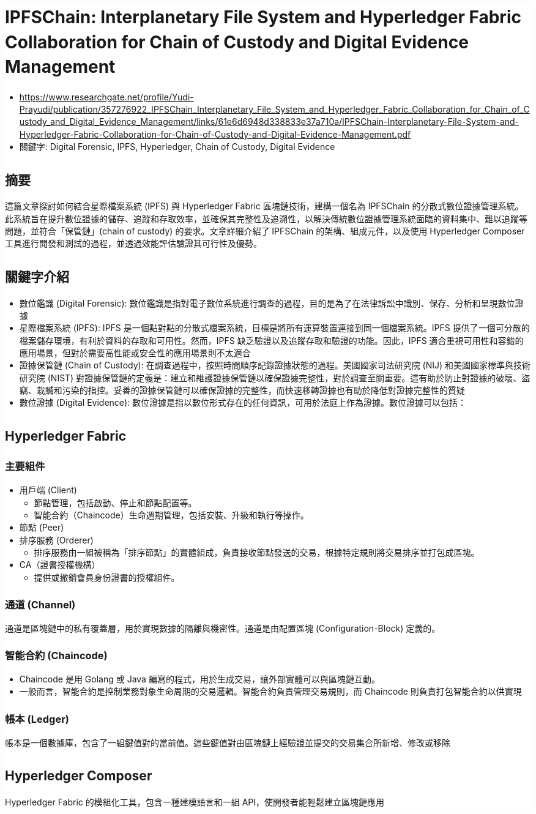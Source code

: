 # IPFSChain: Interplanetary File System and Hyperledger Fabric Collaboration for Chain of Custody and Digital Evidence Management

- https://www.researchgate.net/profile/Yudi-Prayudi/publication/357276922_IPFSChain_Interplanetary_File_System_and_Hyperledger_Fabric_Collaboration_for_Chain_of_Custody_and_Digital_Evidence_Management/links/61e6d6948d338833e37a710a/IPFSChain-Interplanetary-File-System-and-Hyperledger-Fabric-Collaboration-for-Chain-of-Custody-and-Digital-Evidence-Management.pdf
- 關鍵字: Digital Forensic, IPFS, Hyperledger, Chain of Custody, Digital Evidence

## 摘要
這篇文章探討如何結合星際檔案系統 (IPFS) 與 Hyperledger Fabric 區塊鏈技術，建構一個名為 IPFSChain 的分散式數位證據管理系統。此系統旨在提升數位證據的儲存、追蹤和存取效率，並確保其完整性及追溯性，以解決傳統數位證據管理系統面臨的資料集中、難以追蹤等問題，並符合「保管鏈」(chain of custody) 的要求。文章詳細介紹了 IPFSChain 的架構、組成元件，以及使用 Hyperledger Composer 工具進行開發和測試的過程，並透過效能評估驗證其可行性及優勢。

## 關鍵字介紹
- 數位鑑識 (Digital Forensic): 數位鑑識是指對電子數位系統進行調查的過程，目的是為了在法律訴訟中識別、保存、分析和呈現數位證據
- 星際檔案系統 (IPFS): IPFS 是一個點對點的分散式檔案系統，目標是將所有運算裝置連接到同一個檔案系統。IPFS 提供了一個可分散的檔案儲存環境，有利於資料的存取和可用性。然而，IPFS 缺乏驗證以及追蹤存取和驗證的功能。因此，IPFS 適合重視可用性和容錯的應用場景，但對於需要高性能或安全性的應用場景則不太適合
- 證據保管鏈 (Chain of Custody): 在調查過程中，按照時間順序記錄證據狀態的過程。美國國家司法研究院 (NIJ) 和美國國家標準與技術研究院 (NIST) 對證據保管鏈的定義是：建立和維護證據保管鏈以確保證據完整性，對於調查至關重要。這有助於防止對證據的破壞、盜竊、栽贓和污染的指控。妥善的證據保管鏈可以確保證據的完整性，而快速移轉證據也有助於降低對證據完整性的質疑
- 數位證據 (Digital Evidence): 數位證據是指以數位形式存在的任何資訊，可用於法庭上作為證據。數位證據可以包括：

## Hyperledger Fabric
### 主要組件
- 用戶端 (Client)
    - 節點管理，包括啟動、停止和節點配置等。
    - 智能合約（Chaincode）生命週期管理，包括安裝、升級和執行等操作。
- 節點 (Peer)
- 排序服務 (Orderer)
    - 排序服務由一組被稱為「排序節點」的實體組成，負責接收節點發送的交易，根據特定規則將交易排序並打包成區塊。
- CA（證書授權機構）
    - 提供或撤銷會員身份證書的授權組件。

### 通道 (Channel)
通道是區塊鏈中的私有覆蓋層，用於實現數據的隔離與機密性。通道是由配置區塊 (Configuration-Block) 定義的。

### 智能合約 (Chaincode)
- Chaincode 是用 Golang 或 Java 編寫的程式，用於生成交易，讓外部實體可以與區塊鏈互動。
- 一般而言，智能合約是控制業務對象生命周期的交易邏輯。智能合約負責管理交易規則，而 Chaincode 則負責打包智能合約以供實現

### 帳本 (Ledger)
帳本是一個數據庫，包含了一組鍵值對的當前值。這些鍵值對由區塊鏈上經驗證並提交的交易集合所新增、修改或移除

## Hyperledger Composer
Hyperledger Fabric 的模組化工具，包含一種建模語言和一組 API，使開發者能輕鬆建立區塊鏈應用
